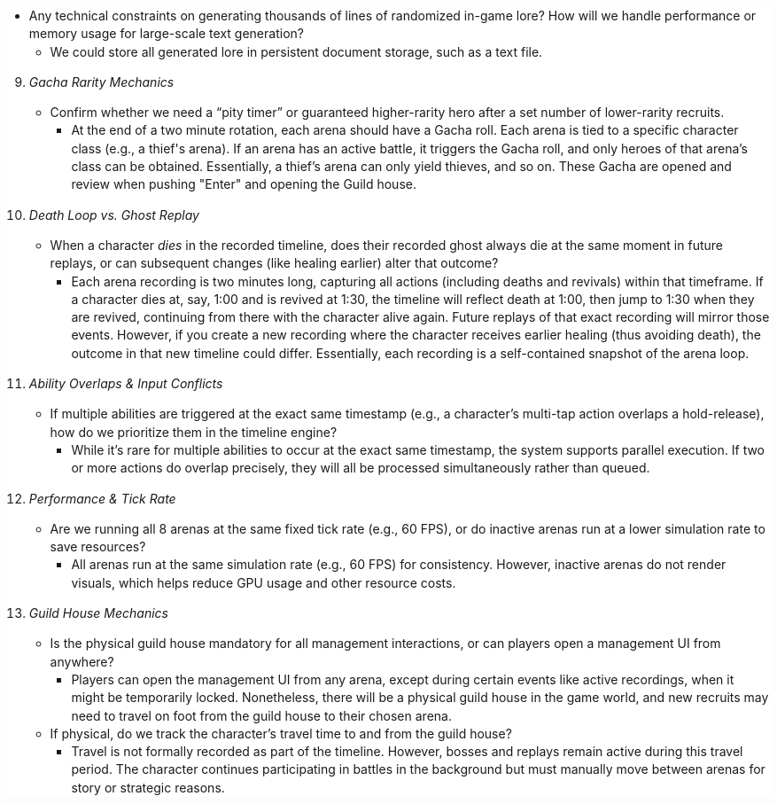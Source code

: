    - Any technical constraints on generating thousands of lines of randomized in-game lore? How will we handle performance or memory usage for large-scale text generation?  
     - We could store all generated lore in persistent document storage, such as a text file.

   

9. *Gacha Rarity Mechanics*  
     
   - Confirm whether we need a “pity timer” or guaranteed higher-rarity hero after a set number of lower-rarity recruits.  
     - At the end of a two minute rotation, each arena should have a Gacha roll. Each arena is tied to a specific character class (e.g., a thief's arena). If an arena has an active battle, it triggers the Gacha roll, and only heroes of that arena’s class can be obtained. Essentially, a thief’s arena can only yield thieves, and so on. These Gacha are opened and review when pushing "Enter" and opening the Guild house.

   

10. *Death Loop vs. Ghost Replay*  
      
    - When a character *dies* in the recorded timeline, does their recorded ghost always die at the same moment in future replays, or can subsequent changes (like healing earlier) alter that outcome?  
      - Each arena recording is two minutes long, capturing all actions (including deaths and revivals) within that timeframe. If a character dies at, say, 1:00 and is revived at 1:30, the timeline will reflect death at 1:00, then jump to 1:30 when they are revived, continuing from there with the character alive again. Future replays of that exact recording will mirror those events. However, if you create a new recording where the character receives earlier healing (thus avoiding death), the outcome in that new timeline could differ. Essentially, each recording is a self-contained snapshot of the arena loop.

    

11. *Ability Overlaps & Input Conflicts*  
      
    - If multiple abilities are triggered at the exact same timestamp (e.g., a character’s multi-tap action overlaps a hold-release), how do we prioritize them in the timeline engine?  
      - While it’s rare for multiple abilities to occur at the exact same timestamp, the system supports parallel execution. If two or more actions do overlap precisely, they will all be processed simultaneously rather than queued.

    

12. *Performance & Tick Rate*  
      
    - Are we running all 8 arenas at the same fixed tick rate (e.g., 60 FPS), or do inactive arenas run at a lower simulation rate to save resources?  
      - All arenas run at the same simulation rate (e.g., 60 FPS) for consistency. However, inactive arenas do not render visuals, which helps reduce GPU usage and other resource costs.

    

13. *Guild House Mechanics*  
      
    - Is the physical guild house mandatory for all management interactions, or can players open a management UI from anywhere?  
      - Players can open the management UI from any arena, except during certain events like active recordings, when it might be temporarily locked. Nonetheless, there will be a physical guild house in the game world, and new recruits may need to travel on foot from the guild house to their chosen arena.  
    - If physical, do we track the character’s travel time to and from the guild house?  
      - Travel is not formally recorded as part of the timeline. However, bosses and replays remain active during this travel period. The character continues participating in battles in the background but must manually move between arenas for story or strategic reasons.

